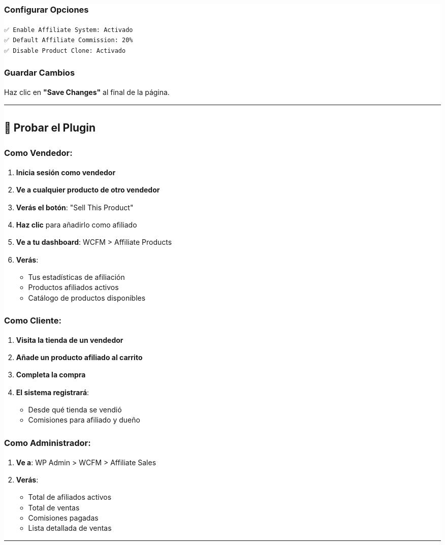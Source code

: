 ### **Configurar Opciones**

```
✅ Enable Affiliate System: Activado
✅ Default Affiliate Commission: 20%
✅ Disable Product Clone: Activado
```

### **Guardar Cambios**

Haz clic en **"Save Changes"** al final de la página.

---

## 🧪 **Probar el Plugin**

### **Como Vendedor:**

1. **Inicia sesión como vendedor**

2. **Ve a cualquier producto de otro vendedor**

3. **Verás el botón**: "Sell This Product"

4. **Haz clic** para añadirlo como afiliado

5. **Ve a tu dashboard**: WCFM > Affiliate Products

6. **Verás**:
   - Tus estadísticas de afiliación
   - Productos afiliados activos
   - Catálogo de productos disponibles

### **Como Cliente:**

1. **Visita la tienda de un vendedor**

2. **Añade un producto afiliado al carrito**

3. **Completa la compra**

4. **El sistema registrará**:
   - Desde qué tienda se vendió
   - Comisiones para afiliado y dueño

### **Como Administrador:**

1. **Ve a**: WP Admin > WCFM > Affiliate Sales

2. **Verás**:
   - Total de afiliados activos
   - Total de ventas
   - Comisiones pagadas
   - Lista detallada de ventas

---
